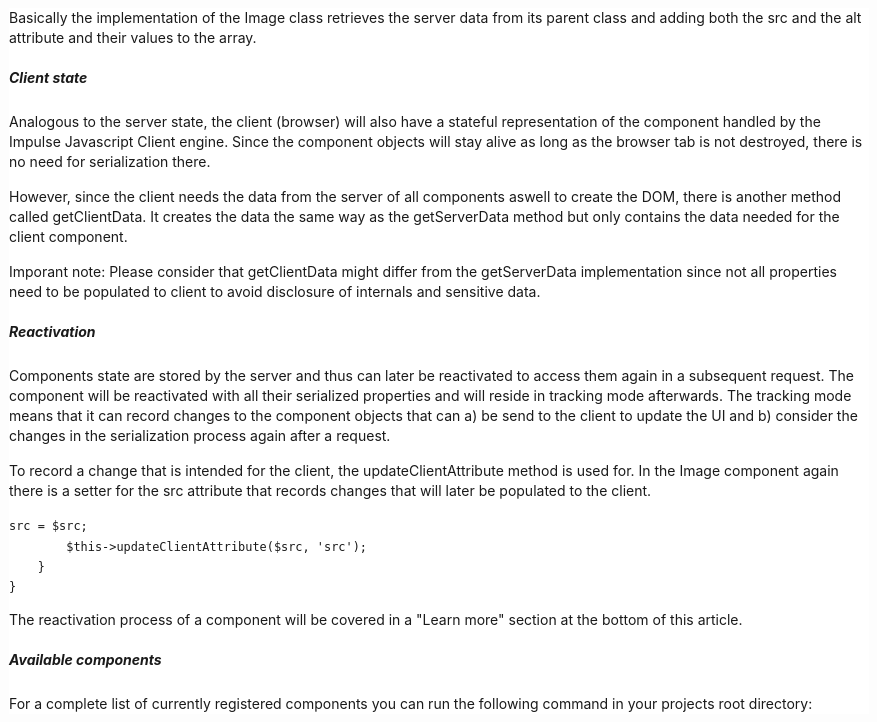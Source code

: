 Basically the implementation of the Image class retrieves the server data from its parent class and adding both the src and the alt attribute and their values to the array.

<h5><a id="client-state">Client state</a></h5>

Analogous to the server state, the client (browser) will also have a stateful representation of the component handled by the Impulse Javascript Client engine. Since the component objects will stay alive as long as the browser tab is not destroyed, there is no need for serialization there. 

However, since the client needs the data from the server of all components aswell to create the DOM, there is another method called <span class="code-hint">getClientData</span>. It creates the data the same way as the <span class="code-hint">getServerData</span> method but only contains the data needed for the client component.

Imporant note: Please consider that getClientData might differ from the <span class="code-hint">getServerData</span> implementation since not all properties need to be populated to client to avoid disclosure of internals and sensitive data.

<h5><a id="reactivation">Reactivation</a></h5>

Components state are stored by the server and thus can later be reactivated to access them again in a subsequent request. The component will be reactivated with all their serialized properties and will reside
in tracking mode afterwards. The tracking mode means that it can record changes to the component objects that
can a) be send to the client to update the UI and b) consider the changes in the serialization process again after a request.

To record a change that is intended for the client, the <span class="code-hint">updateClientAttribute</span> method is used for. In the Image component again there is a setter for the src attribute that records changes that will later be populated to the client.

<pre class="imp-code code-white language-php">
<code class="language-php"><?php

class Image extends AbstractComponent 
{
    protected string $src = '';
    // other attributes
    
    // other methods
    
    public function setSrc($src)
    {
        $this->src = $src;
        $this->updateClientAttribute($src, 'src');
    }
}</code>
</pre>

The reactivation process of a component will be covered in a "Learn more" section at the bottom of this article. 

<h5><a id="registered_components">Available components</a></h5>

For a complete list of currently registered components you can run the following command in your projects root directory:
